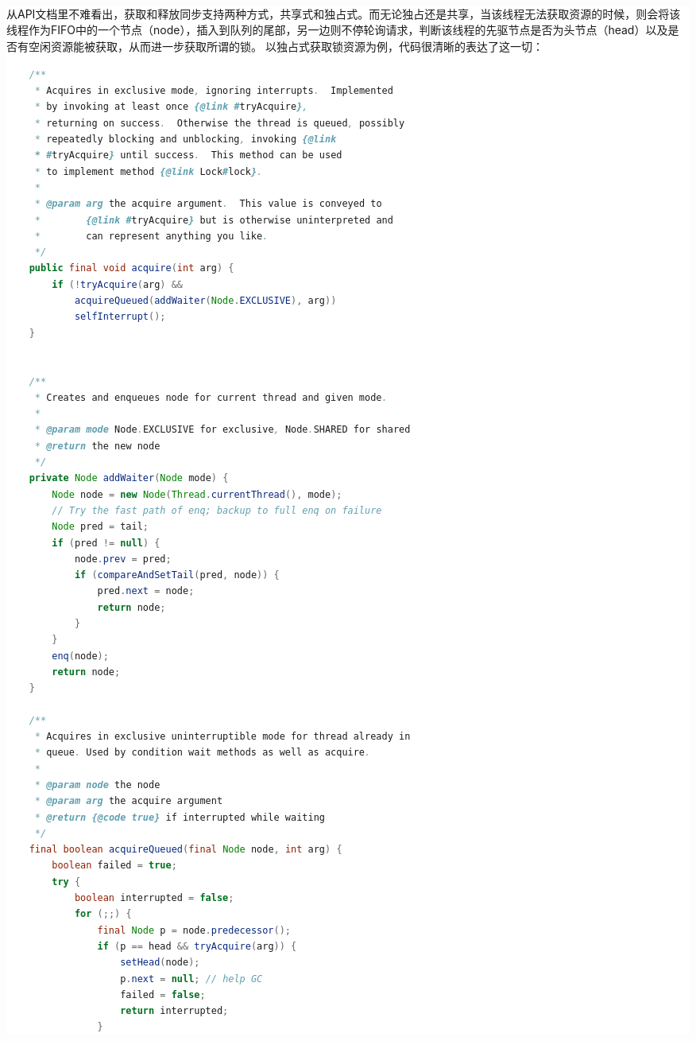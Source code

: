 从API文档里不难看出，获取和释放同步支持两种方式，共享式和独占式。而无论独占还是共享，当该线程无法获取资源的时候，则会将该线程作为FIFO中的一个节点（node），插入到队列的尾部，另一边则不停轮询请求，判断该线程的先驱节点是否为头节点（head）以及是否有空闲资源能被获取，从而进一步获取所谓的锁。
以独占式获取锁资源为例，代码很清晰的表达了这一切：
```java
    /**
     * Acquires in exclusive mode, ignoring interrupts.  Implemented
     * by invoking at least once {@link #tryAcquire},
     * returning on success.  Otherwise the thread is queued, possibly
     * repeatedly blocking and unblocking, invoking {@link
     * #tryAcquire} until success.  This method can be used
     * to implement method {@link Lock#lock}.
     *
     * @param arg the acquire argument.  This value is conveyed to
     *        {@link #tryAcquire} but is otherwise uninterpreted and
     *        can represent anything you like.
     */
    public final void acquire(int arg) {
        if (!tryAcquire(arg) &&
            acquireQueued(addWaiter(Node.EXCLUSIVE), arg))
            selfInterrupt();
    }


    /**
     * Creates and enqueues node for current thread and given mode.
     *
     * @param mode Node.EXCLUSIVE for exclusive, Node.SHARED for shared
     * @return the new node
     */
    private Node addWaiter(Node mode) {
        Node node = new Node(Thread.currentThread(), mode);
        // Try the fast path of enq; backup to full enq on failure
        Node pred = tail;
        if (pred != null) {
            node.prev = pred;
            if (compareAndSetTail(pred, node)) {
                pred.next = node;
                return node;
            }
        }
        enq(node);
        return node;
    }

    /**
     * Acquires in exclusive uninterruptible mode for thread already in
     * queue. Used by condition wait methods as well as acquire.
     *
     * @param node the node
     * @param arg the acquire argument
     * @return {@code true} if interrupted while waiting
     */
    final boolean acquireQueued(final Node node, int arg) {
        boolean failed = true;
        try {
            boolean interrupted = false;
            for (;;) {
                final Node p = node.predecessor();
                if (p == head && tryAcquire(arg)) {
                    setHead(node);
                    p.next = null; // help GC
                    failed = false;
                    return interrupted;
                }
```